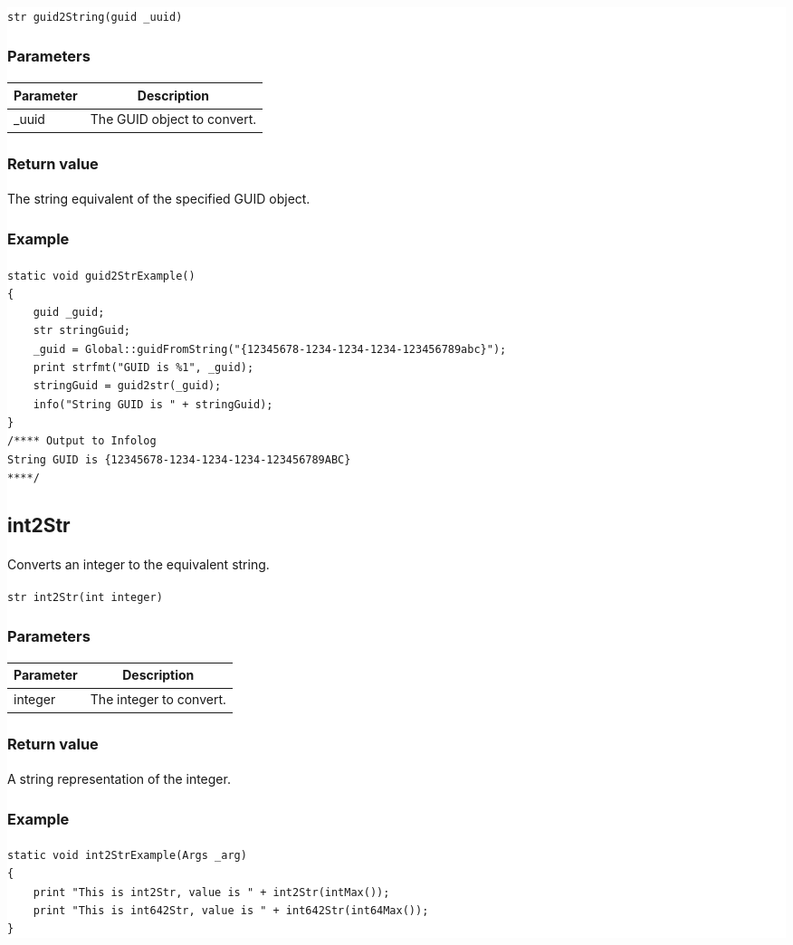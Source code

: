 ```xpp
str guid2String(guid _uuid)
```

### Parameters

| Parameter | Description                 |
|-----------|-----------------------------|
| \_uuid    | The GUID object to convert. |

### Return value

The string equivalent of the specified GUID object.

### Example

```xpp
static void guid2StrExample()
{
    guid _guid;
    str stringGuid;
    _guid = Global::guidFromString("{12345678-1234-1234-1234-123456789abc}");
    print strfmt("GUID is %1", _guid);
    stringGuid = guid2str(_guid);
    info("String GUID is " + stringGuid);
}
/**** Output to Infolog
String GUID is {12345678-1234-1234-1234-123456789ABC}
****/
```

## int2Str
Converts an integer to the equivalent string.

```xpp
str int2Str(int integer)
```

### Parameters

| Parameter | Description             |
|-----------|-------------------------|
| integer   | The integer to convert. |

### Return value

A string representation of the integer.

### Example

```xpp
static void int2StrExample(Args _arg)
{
    print "This is int2Str, value is " + int2Str(intMax());
    print "This is int642Str, value is " + int642Str(int64Max());
}
```

